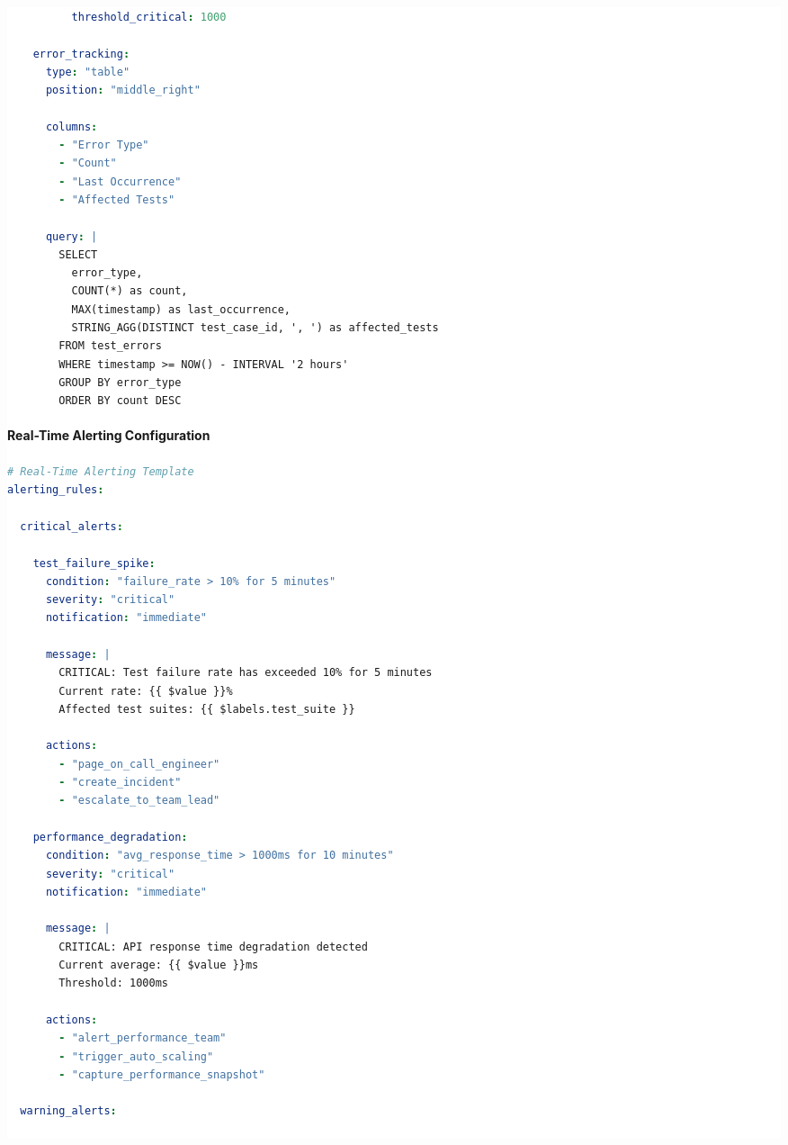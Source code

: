```yaml
          threshold_critical: 1000
          
    error_tracking:
      type: "table"
      position: "middle_right"
      
      columns:
        - "Error Type"
        - "Count"
        - "Last Occurrence"
        - "Affected Tests"
        
      query: |
        SELECT 
          error_type,
          COUNT(*) as count,
          MAX(timestamp) as last_occurrence,
          STRING_AGG(DISTINCT test_case_id, ', ') as affected_tests
        FROM test_errors
        WHERE timestamp >= NOW() - INTERVAL '2 hours'
        GROUP BY error_type
        ORDER BY count DESC
```

#### Real-Time Alerting Configuration
```yaml
# Real-Time Alerting Template
alerting_rules:
  
  critical_alerts:
    
    test_failure_spike:
      condition: "failure_rate > 10% for 5 minutes"
      severity: "critical"
      notification: "immediate"
      
      message: |
        CRITICAL: Test failure rate has exceeded 10% for 5 minutes
        Current rate: {{ $value }}%
        Affected test suites: {{ $labels.test_suite }}
        
      actions:
        - "page_on_call_engineer"
        - "create_incident"
        - "escalate_to_team_lead"
        
    performance_degradation:
      condition: "avg_response_time > 1000ms for 10 minutes"
      severity: "critical"
      notification: "immediate"
      
      message: |
        CRITICAL: API response time degradation detected
        Current average: {{ $value }}ms
        Threshold: 1000ms
        
      actions:
        - "alert_performance_team"
        - "trigger_auto_scaling"
        - "capture_performance_snapshot"
        
  warning_alerts:
    
```